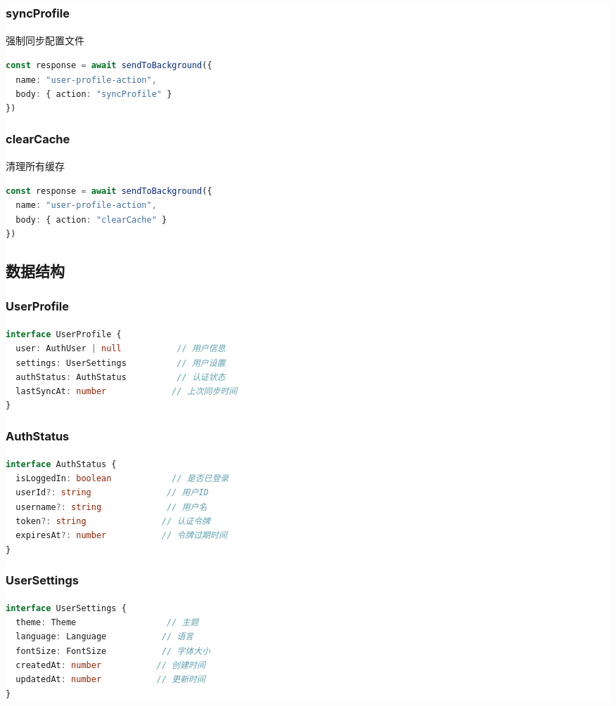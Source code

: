 ### syncProfile

强制同步配置文件

```typescript
const response = await sendToBackground({
  name: "user-profile-action",
  body: { action: "syncProfile" }
})
```

### clearCache

清理所有缓存

```typescript
const response = await sendToBackground({
  name: "user-profile-action",
  body: { action: "clearCache" }
})
```

## 数据结构

### UserProfile

```typescript
interface UserProfile {
  user: AuthUser | null           // 用户信息
  settings: UserSettings          // 用户设置
  authStatus: AuthStatus          // 认证状态
  lastSyncAt: number             // 上次同步时间
}
```

### AuthStatus

```typescript
interface AuthStatus {
  isLoggedIn: boolean            // 是否已登录
  userId?: string               // 用户ID
  username?: string             // 用户名
  token?: string               // 认证令牌
  expiresAt?: number           // 令牌过期时间
}
```

### UserSettings

```typescript
interface UserSettings {
  theme: Theme                  // 主题
  language: Language           // 语言
  fontSize: FontSize           // 字体大小
  createdAt: number           // 创建时间
  updatedAt: number           // 更新时间
}
```
